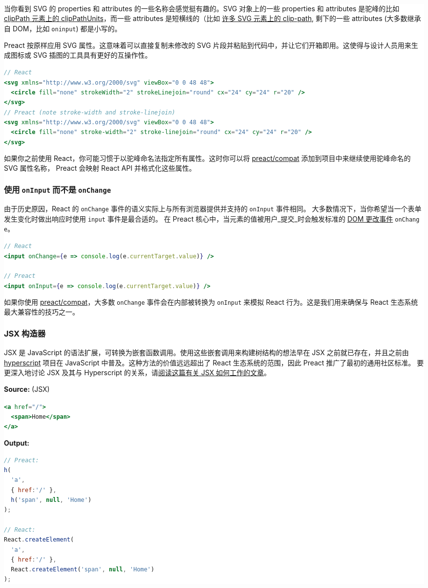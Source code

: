 当你看到 SVG 的 properties 和 attributes 的一些名称会感觉挺有趣的。SVG 对象上的一些 properties 和 attributes 是驼峰的比如 [clipPath 元素上的 clipPathUnits](https://developer.mozilla.org/en-US/docs/Web/SVG/Element/clipPath#Attributes)，而一些 attributes 是短横线的（比如 [许多 SVG 元素上的 clip-path](https://developer.mozilla.org/en-US/docs/Web/SVG/Attribute/Presentation), 剩下的一些 attributes (大多数继承自 DOM，比如 `oninput`) 都是小写的。

Preact 按原样应用 SVG 属性。这意味着可以直接复制未修改的 SVG 片段并粘贴到代码中，并让它们开箱即用。这使得与设计人员用来生成图标或 SVG 插图的工具具有更好的互操作性。

```jsx
// React
<svg xmlns="http://www.w3.org/2000/svg" viewBox="0 0 48 48">
  <circle fill="none" strokeWidth="2" strokeLinejoin="round" cx="24" cy="24" r="20" />
</svg>
// Preact (note stroke-width and stroke-linejoin)
<svg xmlns="http://www.w3.org/2000/svg" viewBox="0 0 48 48">
  <circle fill="none" stroke-width="2" stroke-linejoin="round" cx="24" cy="24" r="20" />
</svg>
```

如果你之前使用 React，你可能习惯于以驼峰命名法指定所有属性。这时你可以将 [preact/compat] 添加到项目中来继续使用驼峰命名的 SVG 属性名称， Preact 会映射 React API 并格式化这些属性。

### 使用 `onInput` 而不是 `onChange`

由于历史原因，React 的 `onChange` 事件的语义实际上与所有浏览器提供并支持的 `onInput` 事件相同。 大多数情况下，当你希望当一个表单发生变化时做出响应时使用 `input` 事件是最合适的。 在 Preact 核心中，当元素的值被用户_提交_时会触发标准的 [DOM 更改事件](https://developer.mozilla.org/en-US/docs/Web/API/HTMLElement/change_event) `onChange`。

```jsx
// React
<input onChange={e => console.log(e.currentTarget.value)} />

// Preact
<input onInput={e => console.log(e.currentTarget.value)} />
```

如果你使用 [preact/compat]，大多数 `onChange` 事件会在内部被转换为 `onInput` 来模拟 React 行为。这是我们用来确保与 React 生态系统最大兼容性的技巧之一。

### JSX 构造器

JSX 是 JavaScript 的语法扩展，可转换为嵌套函数调用。使用这些嵌套调用来构建树结构的想法早在 JSX 之前就已存在，并且之前由 [hyperscript] 项目在 JavaScript 中普及。这种方法的价值远远超出了 React 生态系统的范围，因此 Preact 推广了最初的通用社区标准。 要更深入地讨论 JSX 及其与 Hyperscript 的关系，请[阅读这篇有关 JSX 如何工作的文章](https://jasonformat.com/wtf-is-jsx)。

**Source:** (JSX)

```jsx
<a href="/">
  <span>Home</span>
</a>
```

**Output:**

```js
// Preact:
h(
  'a',
  { href:'/' },
  h('span', null, 'Home')
);

// React:
React.createElement(
  'a',
  { href:'/' },
  React.createElement('span', null, 'Home')
);
```


[Project Goals]: /about/project-goals
[hyperscript]: https://github.com/dominictarr/hyperscript
[preact/compat]: /guide/v10/switching-to-preact
[MDN's Event Reference]: https://developer.mozilla.org/en-US/docs/Web/Events